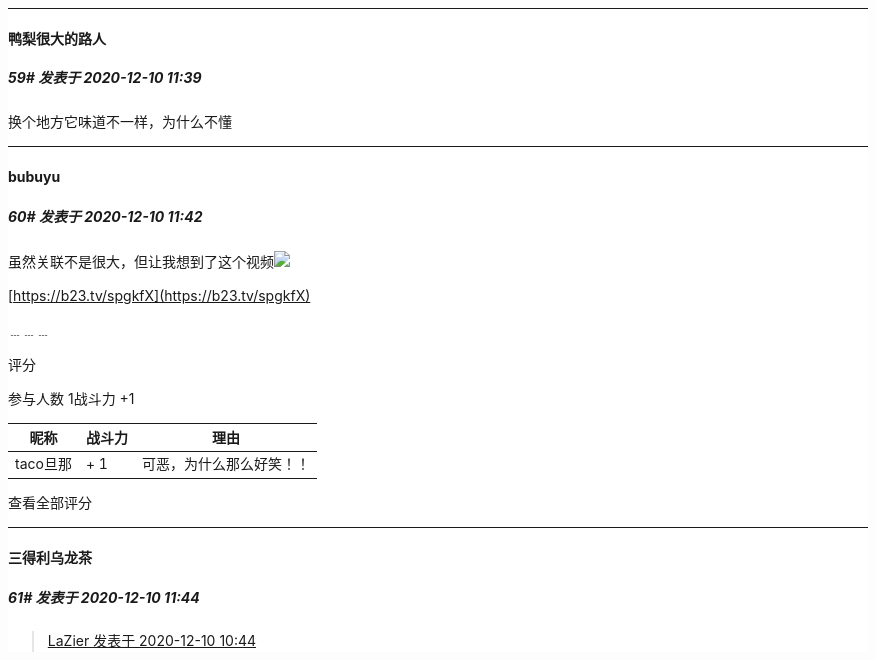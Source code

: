 





*****

####  鸭梨很大的路人  
##### 59#       发表于 2020-12-10 11:39




换个地方它味道不一样，为什么不懂







*****

####  bubuyu  
##### 60#       发表于 2020-12-10 11:42




虽然关联不是很大，但让我想到了这个视频<img src="https://static.saraba1st.com/image/smiley/face2017/068.png" referrerpolicy="no-referrer">

[https://b23.tv/spgkfX](https://b23.tv/spgkfX)



﹍﹍﹍

评分





 参与人数 1战斗力 +1

|昵称|战斗力|理由|
|----|---|---|
| taco旦那| + 1|可恶，为什么那么好笑！！|



查看全部评分






*****

####  三得利乌龙茶  
##### 61#       发表于 2020-12-10 11:44



<blockquote><a href="httphttps://bbs.saraba1st.com/2b/forum.php?mod=redirect&amp;goto=findpost&amp;pid=49669902&amp;ptid=1976683" target="_blank">LaZier 发表于 2020-12-10 10:44</a>
